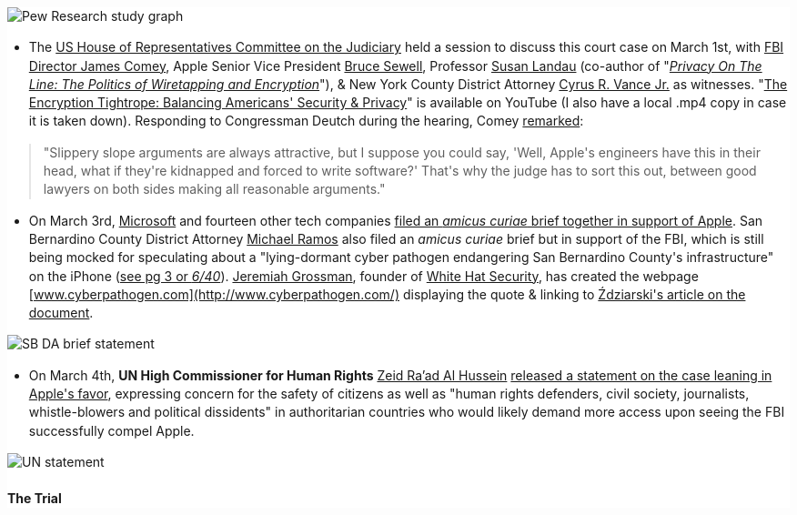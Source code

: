 ![Pew Research study graph](https://pbs.twimg.com/media/Cb87udLUMAEDnVX.jpg)

+ The [US House of Representatives Committee on the Judiciary](http://judiciary.house.gov/index.cfm/hearings?ID=89431275-E911-4D5C-BD70-BFE3EF91AD86) held a session to discuss this court case on March 1st, with [FBI Director James Comey](https://web.archive.org/web/20160315071544/https://www.fbi.gov/about-us/executives/comey), Apple Senior Vice President [Bruce Sewell](https://web.archive.org/web/20160310152653/http://www.apple.com/pr/bios/bruce-sewell.html), Professor [Susan Landau]( https://web.archive.org/web/20160322052351/http://www.privacyink.org/) (co-author of "[*Privacy On The Line: The Politics of Wiretapping and Encryption*](https://web.archive.org/web/20160306014712/https://mitpress.mit.edu/books/privacy-line)"), & New York County District Attorney [Cyrus R. Vance Jr.](https://web.archive.org/web/20160316182705/http://manhattanda.org/meet-cy-vance) as witnesses. "[The Encryption Tightrope: Balancing Americans' Security & Privacy](https://youtu.be/g1GgnbN9oNw)" is available on YouTube (I also have a local .mp4 copy in case it is taken down). Responding to Congressman Deutch during the hearing, Comey [remarked](https://web.archive.org/web/20160408113107/http://www.techinsider.io/fbi-director-james-comey-on-apple-engineers-being-kidnapped-2016-3):

> "Slippery slope arguments are always attractive, but I suppose you could say, 'Well, Apple's engineers have this in their head, what if they're kidnapped and forced to write software?' That's why the judge has to sort this out, between good lawyers on both sides making all reasonable arguments."

+ On March 3rd, [Microsoft](https://archive.is/tEOTH) and fourteen other tech companies [filed an *amicus curiae* brief together in support of Apple](https://web.archive.org/web/20160417090812/http://mscorpmedia.azureedge.net/mscorpmedia/2016/03/smith_post.pdf). San Bernardino County District Attorney [Michael Ramos](http://www.sbcountyda.org/AboutDARamos/AboutDistrictAttorneyMichaelRamos.aspx) also filed an *amicus curiae* brief but in support of the FBI, which is still being mocked for speculating about a "lying-dormant cyber pathogen endangering San Bernardino County's infrastructure" on the iPhone ([see pg 3 or *6/40*](https://web.archive.org/web/20160305131629/https://assets.documentcloud.org/documents/2748053/Gov-Uscourts-Cacd-640468-79-0.pdf)). [Jeremiah Grossman](https://twitter.com/jeremiahg), founder of [White Hat Security](https://www.whitehatsec.com/), has created the webpage [www.cyberpathogen.com](http://www.cyberpathogen.com/) displaying the quote & linking to [Ździarski's article on the document](http://www.zdziarski.com/blog/?p=5849).

![SB DA brief statement](https://pbs.twimg.com/media/CcrIGwVW4AAipPA.jpg)

+ On March 4th, **UN High Commissioner for Human Rights** [Zeid Ra’ad Al Hussein](http://www.ohchr.org/EN/AboutUs/Pages/HighCommissioner.aspx) [released a statement on the case leaning in Apple's favor](https://web.archive.org/web/20160306001954/http://www.ohchr.org/EN/NewsEvents/Pages/DisplayNews.aspx?NewsID=17138&LangID=E), expressing concern for the safety of citizens as well as "human rights defenders, civil society, journalists, whistle-blowers and political dissidents" in authoritarian countries who would likely demand more access upon seeing the FBI successfully compel Apple.

![UN statement](https://pbs.twimg.com/media/CcsdTM3W0AAkKvr.jpg)

#### The Trial
